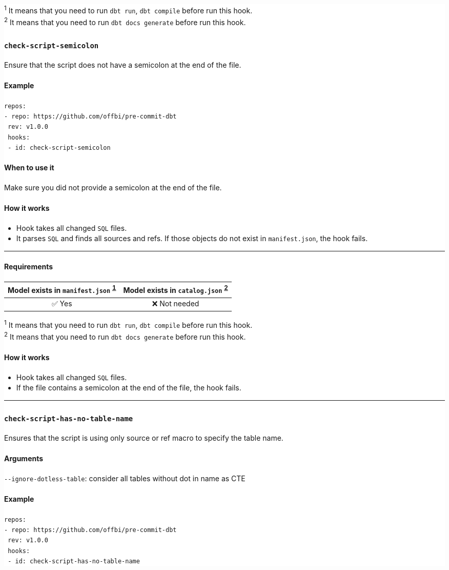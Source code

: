 <sup id="f1">1</sup> It means that you need to run `dbt run`, `dbt compile` before run this hook.<br/>
<sup id="f2">2</sup> It means that you need to run `dbt docs generate` before run this hook.

### `check-script-semicolon`

Ensure that the script does not have a semicolon at the end of the file.

#### Example
```
repos:
- repo: https://github.com/offbi/pre-commit-dbt
 rev: v1.0.0
 hooks:
 - id: check-script-semicolon
```

#### When to use it

Make sure you did not provide a semicolon at the end of the file.

#### How it works

- Hook takes all changed `SQL` files.
- It parses `SQL` and finds all sources and refs. If those objects do not exist in `manifest.json`, the hook fails.

-----

#### Requirements

| Model exists in `manifest.json` <sup id="a1">[1](#f1)</sup> | Model exists in `catalog.json` <sup id="a2">[2](#f2)</sup> |
| :----: | :----------: |
| :white_check_mark: Yes| :x: Not needed |

<sup id="f1">1</sup> It means that you need to run `dbt run`, `dbt compile` before run this hook.<br/>
<sup id="f2">2</sup> It means that you need to run `dbt docs generate` before run this hook.

#### How it works

- Hook takes all changed `SQL` files.
- If the file contains a semicolon at the end of the file, the hook fails.

-----

### `check-script-has-no-table-name`

Ensures that the script is using only source or ref macro to specify the table name.

#### Arguments

`--ignore-dotless-table`: consider all tables without dot in name as CTE

#### Example
```
repos:
- repo: https://github.com/offbi/pre-commit-dbt
 rev: v1.0.0
 hooks:
 - id: check-script-has-no-table-name
```

